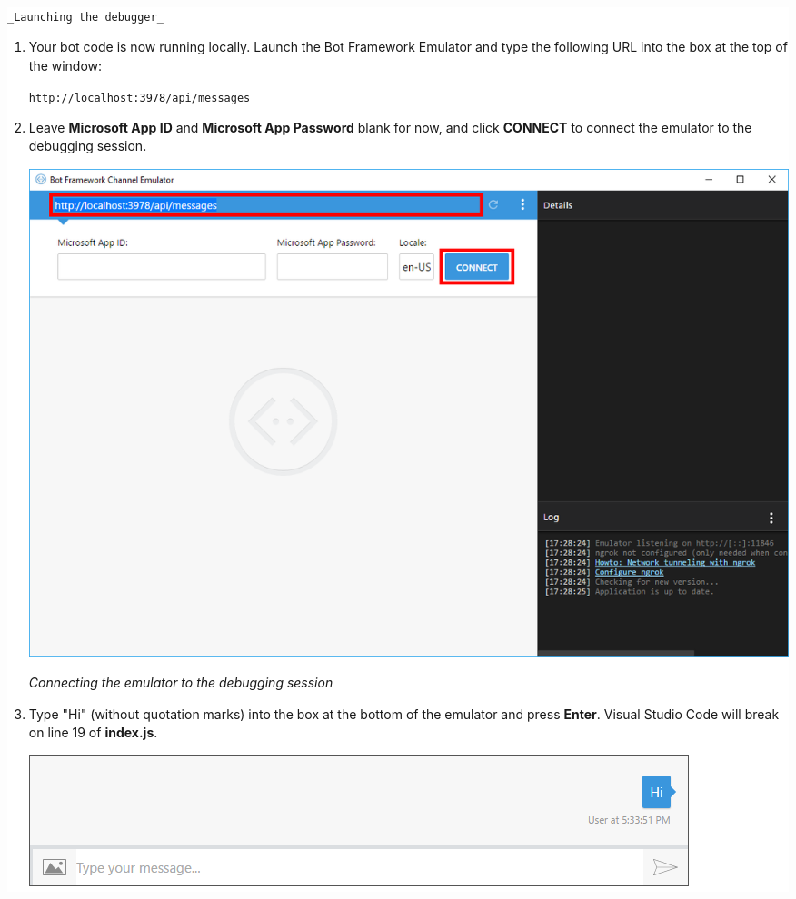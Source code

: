     _Launching the debugger_ 

1. Your bot code is now running locally. Launch the Bot Framework Emulator and type the following URL into the box at the top of the window:

	```
	http://localhost:3978/api/messages
	```

1. Leave **Microsoft App ID** and **Microsoft App Password** blank for now, and click **CONNECT** to connect the emulator to the debugging session.
 
    ![Connecting the emulator to the debugging session](Images/emulator-connect.png)

    _Connecting the emulator to the debugging session_ 

1. Type "Hi" (without quotation marks) into the box at the bottom of the emulator and press **Enter**. Visual Studio Code will break on line 19 of **index.js**. 
 
    ![Chatting with the bot](Images/emulator-step-01.png)
